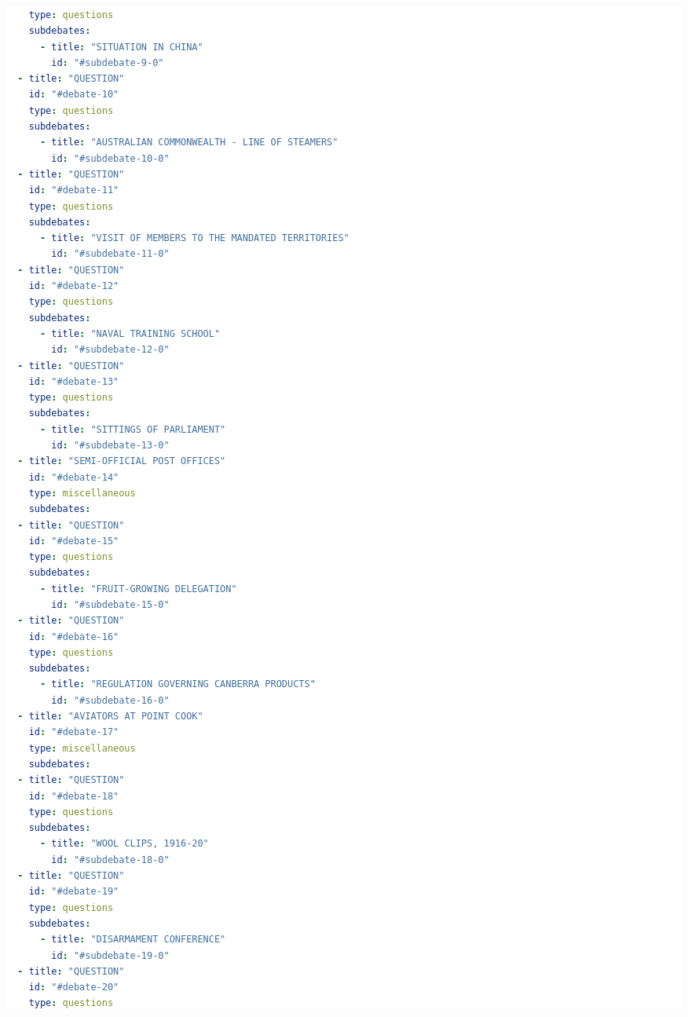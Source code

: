```yaml
    type: questions
    subdebates:
      - title: "SITUATION IN CHINA"
        id: "#subdebate-9-0"
  - title: "QUESTION"
    id: "#debate-10"
    type: questions
    subdebates:
      - title: "AUSTRALIAN COMMONWEALTH - LINE OF STEAMERS"
        id: "#subdebate-10-0"
  - title: "QUESTION"
    id: "#debate-11"
    type: questions
    subdebates:
      - title: "VISIT OF MEMBERS TO THE MANDATED TERRITORIES"
        id: "#subdebate-11-0"
  - title: "QUESTION"
    id: "#debate-12"
    type: questions
    subdebates:
      - title: "NAVAL TRAINING SCHOOL"
        id: "#subdebate-12-0"
  - title: "QUESTION"
    id: "#debate-13"
    type: questions
    subdebates:
      - title: "SITTINGS OF PARLIAMENT"
        id: "#subdebate-13-0"
  - title: "SEMI-OFFICIAL POST OFFICES"
    id: "#debate-14"
    type: miscellaneous
    subdebates:
  - title: "QUESTION"
    id: "#debate-15"
    type: questions
    subdebates:
      - title: "FRUIT-GROWING DELEGATION"
        id: "#subdebate-15-0"
  - title: "QUESTION"
    id: "#debate-16"
    type: questions
    subdebates:
      - title: "REGULATION GOVERNING CANBERRA PRODUCTS"
        id: "#subdebate-16-0"
  - title: "AVIATORS AT POINT COOK"
    id: "#debate-17"
    type: miscellaneous
    subdebates:
  - title: "QUESTION"
    id: "#debate-18"
    type: questions
    subdebates:
      - title: "WOOL CLIPS, 1916-20"
        id: "#subdebate-18-0"
  - title: "QUESTION"
    id: "#debate-19"
    type: questions
    subdebates:
      - title: "DISARMAMENT CONFERENCE"
        id: "#subdebate-19-0"
  - title: "QUESTION"
    id: "#debate-20"
    type: questions
```